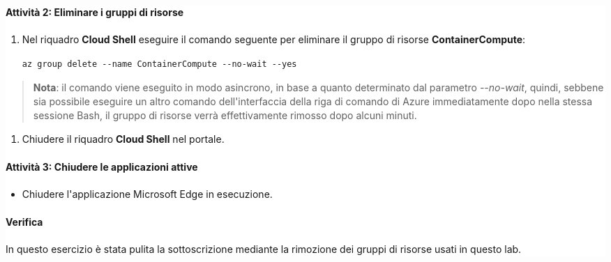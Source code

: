 #### <a name="task-2-delete-resource-groups"></a>Attività 2: Eliminare i gruppi di risorse

1.  Nel riquadro **Cloud Shell** eseguire il comando seguente per eliminare il gruppo di risorse **ContainerCompute**:

    ```
    az group delete --name ContainerCompute --no-wait --yes
    ```

   > **Nota**: il comando viene eseguito in modo asincrono, in base a quanto determinato dal parametro *--no-wait*, quindi, sebbene sia possibile eseguire un altro comando dell'interfaccia della riga di comando di Azure immediatamente dopo nella stessa sessione Bash, il gruppo di risorse verrà effettivamente rimosso dopo alcuni minuti.

1. Chiudere il riquadro **Cloud Shell** nel portale.

#### <a name="task-3-close-the-active-applications"></a>Attività 3: Chiudere le applicazioni attive

-   Chiudere l'applicazione Microsoft Edge in esecuzione.

#### <a name="review"></a>Verifica

In questo esercizio è stata pulita la sottoscrizione mediante la rimozione dei gruppi di risorse usati in questo lab.
